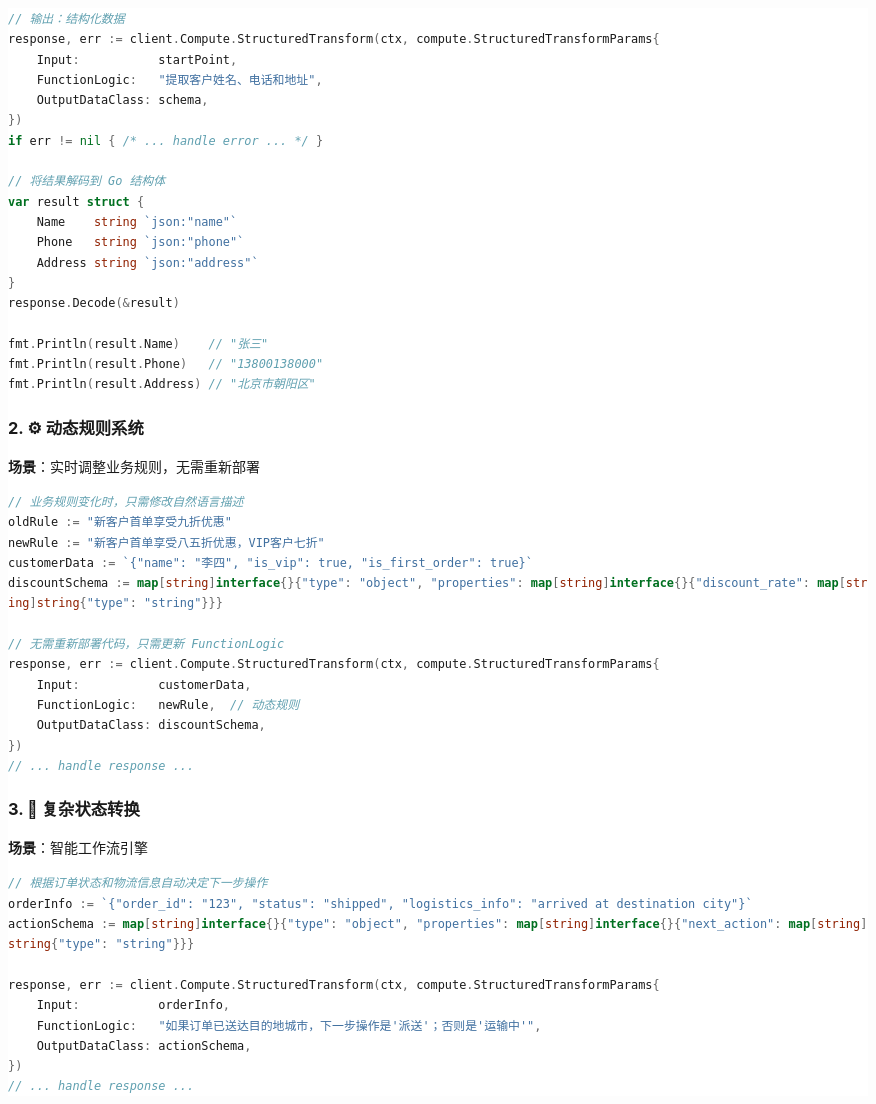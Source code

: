 ```go
// 输出：结构化数据
response, err := client.Compute.StructuredTransform(ctx, compute.StructuredTransformParams{
    Input:           startPoint,
    FunctionLogic:   "提取客户姓名、电话和地址",
    OutputDataClass: schema,
})
if err != nil { /* ... handle error ... */ }

// 将结果解码到 Go 结构体
var result struct {
	Name    string `json:"name"`
	Phone   string `json:"phone"`
	Address string `json:"address"`
}
response.Decode(&result)

fmt.Println(result.Name)    // "张三"
fmt.Println(result.Phone)   // "13800138000"
fmt.Println(result.Address) // "北京市朝阳区"
```

### 2. ⚙️ 动态规则系统
**场景**：实时调整业务规则，无需重新部署
```go
// 业务规则变化时，只需修改自然语言描述
oldRule := "新客户首单享受九折优惠"
newRule := "新客户首单享受八五折优惠，VIP客户七折"
customerData := `{"name": "李四", "is_vip": true, "is_first_order": true}`
discountSchema := map[string]interface{}{"type": "object", "properties": map[string]interface{}{"discount_rate": map[string]string{"type": "string"}}}

// 无需重新部署代码，只需更新 FunctionLogic
response, err := client.Compute.StructuredTransform(ctx, compute.StructuredTransformParams{
    Input:           customerData,
    FunctionLogic:   newRule,  // 动态规则
    OutputDataClass: discountSchema,
})
// ... handle response ...
```

### 3. 🔄 复杂状态转换
**场景**：智能工作流引擎
```go
// 根据订单状态和物流信息自动决定下一步操作
orderInfo := `{"order_id": "123", "status": "shipped", "logistics_info": "arrived at destination city"}`
actionSchema := map[string]interface{}{"type": "object", "properties": map[string]interface{}{"next_action": map[string]string{"type": "string"}}}

response, err := client.Compute.StructuredTransform(ctx, compute.StructuredTransformParams{
    Input:           orderInfo,
    FunctionLogic:   "如果订单已送达目的地城市，下一步操作是'派送'；否则是'运输中'",
    OutputDataClass: actionSchema,
})
// ... handle response ...
```
